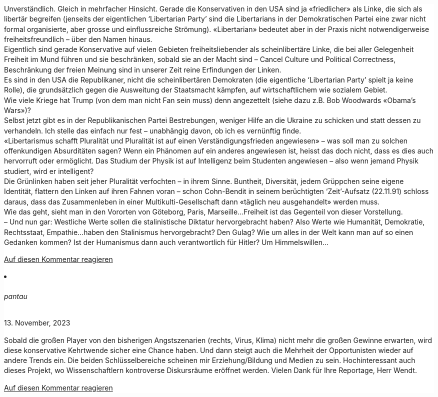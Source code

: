 

Unverständlich. Gleich in mehrfacher Hinsicht. Gerade die Konservativen in den USA sind ja «friedlicher» als Linke, die sich als libertär begreifen (jenseits der eigentlichen &#8216;Libertarian Party&#8217; sind die Libertarians in der Demokratischen Partei eine zwar nicht formal organisierte, aber grosse und einflussreiche Strömung). «Libertarian» bedeutet aber in der Praxis nicht notwendigerweise freiheitsfreundlich &#8211; über den Namen hinaus.<br>
Eigentlich sind gerade Konservative auf vielen Gebieten freiheitsliebender als scheinlibertäre Linke, die bei aller Gelegenheit Freiheit im Mund führen und sie beschränken, sobald sie an der Macht sind &#8211; Cancel Culture und Political Correctness, Beschränkung der freien Meinung sind in unserer Zeit reine Erfindungen der Linken.<br>
Es sind in den USA die Republikaner, nicht die scheinlibertären Demokraten (die eigentliche &#8216;Libertarian Party&#8217; spielt ja keine Rolle), die grundsätzlich gegen die Ausweitung der Staatsmacht kämpfen, auf wirtschaftlichem wie sozialem Gebiet.<br>
Wie viele Kriege hat Trump (von dem man nicht Fan sein muss) denn angezettelt (siehe dazu z.B. Bob Woodwards «Obama&#8217;s Wars»)?<br>
Selbst jetzt gibt es in der Republikanischen Partei Bestrebungen, weniger Hilfe an die Ukraine zu schicken und statt dessen zu verhandeln. Ich stelle das einfach nur fest &#8211; unabhängig davon, ob ich es vernünftig finde.<br>
«Libertarismus schafft Pluralität und Pluralität ist auf einen Verständigungsfrieden angewiesen» &#8211; was soll man zu solchen offenkundigen Absurditäten sagen? Wenn ein Phänomen auf ein anderes angewiesen ist, heisst das doch nicht, dass es dies auch hervorruft oder ermöglicht. Das Studium der Physik ist auf Intelligenz beim Studenten angewiesen &#8211; also wenn jemand Physik studiert, wird er intelligent?<br>
Die Grünlinken haben seit jeher Pluralität verfochten &#8211; in ihrem Sinne. Buntheit, Diversität, jedem Grüppchen seine eigene Identität, flattern den Linken auf ihren Fahnen voran &#8211; schon Cohn-Bendit in seinem berüchtigten &#8216;Zeit&#8217;-Aufsatz (22.11.91) schloss daraus, dass das Zusammenleben in einer Multikulti-Gesellschaft dann «täglich neu ausgehandelt» werden muss.<br>
Wie das geht, sieht man in den Vororten von Göteborg, Paris, Marseille&#8230;Freiheit ist das Gegenteil von dieser Vorstellung.<br>
&#8211; Und nun gar: Westliche Werte sollen die stalinistische Diktatur hervorgebracht haben? Also Werte wie Humanität, Demokratie, Rechtsstaat, Empathie&#8230;haben den Stalinismus hervorgebracht? Den Gulag? Wie um alles in der Welt kann man auf so einen Gedanken kommen? Ist der Humanismus dann auch verantwortlich für Hitler? Um Himmelswillen&#8230;

<a rel="nofollow" class="comment-reply-link" href="#comment-120292" data-commentid="120292" data-postid="17992" data-belowelement="comment-120292" data-respondelement="respond" data-replyto="Antworte auf Werner Bläser" aria-label="Antworte auf Werner Bläser">Auf diesen Kommentar reagieren</a> 


</li>
</ul>
</li>
<li class="comment odd alt thread-even depth-1 clearfix" id="li-comment-120296">
<h6 class="author">pantau</h6> <span class="date">13. November, 2023</span>



Sobald die großen Player von den bisherigen Angstszenarien (rechts, Virus, Klima) nicht mehr die großen Gewinne erwarten, wird diese konservative Kehrtwende sicher eine Chance haben. Und dann steigt auch die Mehrheit der Opportunisten wieder auf andere Trends ein. Die beiden Schlüsselbereiche scheinen mir Erziehung/Bildung und Medien zu sein. Hochinteressant auch dieses Projekt, wo Wissenschaftlern kontroverse Diskursräume eröffnet werden. Vielen Dank für Ihre Reportage, Herr Wendt.

<a rel="nofollow" class="comment-reply-link" href="#comment-120296" data-commentid="120296" data-postid="17992" data-belowelement="comment-120296" data-respondelement="respond" data-replyto="Antworte auf pantau" aria-label="Antworte auf pantau">Auf diesen Kommentar reagieren</a> 
